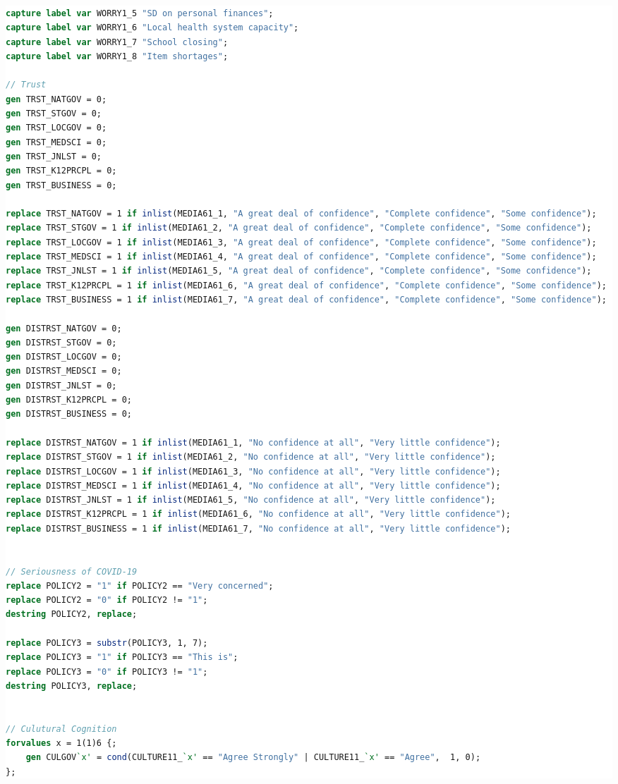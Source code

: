 ```stata
capture label var WORRY1_5 "SD on personal finances";
capture label var WORRY1_6 "Local health system capacity";
capture label var WORRY1_7 "School closing";
capture label var WORRY1_8 "Item shortages";

// Trust
gen TRST_NATGOV = 0;
gen TRST_STGOV = 0;
gen TRST_LOCGOV = 0;
gen TRST_MEDSCI = 0;
gen TRST_JNLST = 0;
gen TRST_K12PRCPL = 0;
gen TRST_BUSINESS = 0;

replace TRST_NATGOV = 1 if inlist(MEDIA61_1, "A great deal of confidence", "Complete confidence", "Some confidence");
replace TRST_STGOV = 1 if inlist(MEDIA61_2, "A great deal of confidence", "Complete confidence", "Some confidence");
replace TRST_LOCGOV = 1 if inlist(MEDIA61_3, "A great deal of confidence", "Complete confidence", "Some confidence");
replace TRST_MEDSCI = 1 if inlist(MEDIA61_4, "A great deal of confidence", "Complete confidence", "Some confidence");
replace TRST_JNLST = 1 if inlist(MEDIA61_5, "A great deal of confidence", "Complete confidence", "Some confidence");
replace TRST_K12PRCPL = 1 if inlist(MEDIA61_6, "A great deal of confidence", "Complete confidence", "Some confidence");
replace TRST_BUSINESS = 1 if inlist(MEDIA61_7, "A great deal of confidence", "Complete confidence", "Some confidence");

gen DISTRST_NATGOV = 0;
gen DISTRST_STGOV = 0;
gen DISTRST_LOCGOV = 0;
gen DISTRST_MEDSCI = 0;
gen DISTRST_JNLST = 0;
gen DISTRST_K12PRCPL = 0;
gen DISTRST_BUSINESS = 0;

replace DISTRST_NATGOV = 1 if inlist(MEDIA61_1, "No confidence at all", "Very little confidence");
replace DISTRST_STGOV = 1 if inlist(MEDIA61_2, "No confidence at all", "Very little confidence");
replace DISTRST_LOCGOV = 1 if inlist(MEDIA61_3, "No confidence at all", "Very little confidence");
replace DISTRST_MEDSCI = 1 if inlist(MEDIA61_4, "No confidence at all", "Very little confidence");
replace DISTRST_JNLST = 1 if inlist(MEDIA61_5, "No confidence at all", "Very little confidence");
replace DISTRST_K12PRCPL = 1 if inlist(MEDIA61_6, "No confidence at all", "Very little confidence");
replace DISTRST_BUSINESS = 1 if inlist(MEDIA61_7, "No confidence at all", "Very little confidence");


// Seriousness of COVID-19
replace POLICY2 = "1" if POLICY2 == "Very concerned";
replace POLICY2 = "0" if POLICY2 != "1";
destring POLICY2, replace;

replace POLICY3 = substr(POLICY3, 1, 7);
replace POLICY3 = "1" if POLICY3 == "This is";
replace POLICY3 = "0" if POLICY3 != "1";
destring POLICY3, replace;


// Culutural Cognition
forvalues x = 1(1)6 {;
    gen CULGOV`x' = cond(CULTURE11_`x' == "Agree Strongly" | CULTURE11_`x' == "Agree",  1, 0);
};
```